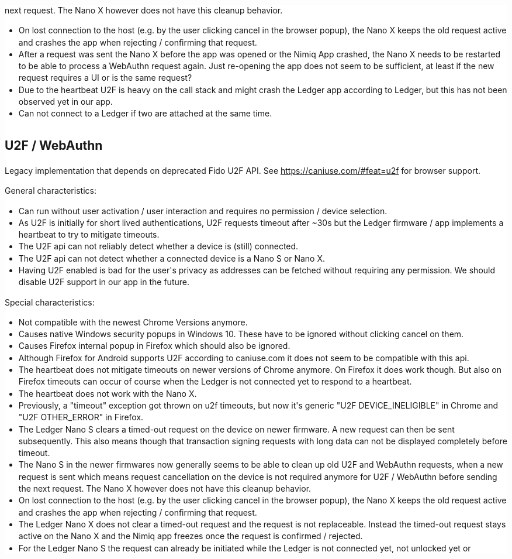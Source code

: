   next request. The Nano X however does not have this cleanup behavior.
- On lost connection to the host (e.g. by the user clicking cancel in the browser popup), the Nano X keeps the old
  request active and crashes the app when rejecting / confirming that request.
- After a request was sent the Nano X before the app was opened or the Nimiq App crashed, the Nano X needs to be
  restarted to be able to process a WebAuthn request again. Just re-opening the app does not seem to be sufficient, at
  least if the new request requires a UI or is the same request?
- Due to the heartbeat U2F is heavy on the call stack and might crash the Ledger app according to Ledger, but this has
  not been observed yet in our app.
- Can not connect to a Ledger if two are attached at the same time.

## U2F / WebAuthn

Legacy implementation that depends on deprecated Fido U2F API. See https://caniuse.com/#feat=u2f for browser support.

General characteristics:
- Can run without user activation / user interaction and requires no permission / device selection.
- As U2F is initially for short lived authentications, U2F requests timeout after ~30s but the Ledger firmware / app
  implements a heartbeat to try to mitigate timeouts.
- The U2F api can not reliably detect whether a device is (still) connected.
- The U2F api can not detect whether a connected device is a Nano S or Nano X.
- Having U2F enabled is bad for the user's privacy as addresses can be fetched without requiring any permission. We
  should disable U2F support in our app in the future.

Special characteristics:
- Not compatible with the newest Chrome Versions anymore.
- Causes native Windows security popups in Windows 10. These have to be ignored without clicking cancel on them.
- Causes Firefox internal popup in Firefox which should also be ignored.
- Although Firefox for Android supports U2F according to caniuse.com it does not seem to be compatible with this api.
- The heartbeat does not mitigate timeouts on newer versions of Chrome anymore. On Firefox it does work though. But also
  on Firefox timeouts can occur of course when the Ledger is not connected yet to respond to a heartbeat.
- The heartbeat does not work with the Nano X.
- Previously, a "timeout" exception got thrown on u2f timeouts, but now it's generic "U2F DEVICE_INELIGIBLE" in Chrome
  and "U2F OTHER_ERROR" in Firefox.
- The Ledger Nano S clears a timed-out request on the device on newer firmware. A new request can then be sent
  subsequently. This also means though that transaction signing requests with long data can not be displayed completely
  before timeout.
- The Nano S in the newer firmwares now generally seems to be able to clean up old U2F and WebAuthn requests, when a new
  request is sent which means request cancellation on the device is not required anymore for U2F / WebAuthn before
  sending the next request. The Nano X however does not have this cleanup behavior.
- On lost connection to the host (e.g. by the user clicking cancel in the browser popup), the Nano X keeps the old
  request active and crashes the app when rejecting / confirming that request.
- The Ledger Nano X does not clear a timed-out request and the request is not replaceable. Instead the timed-out request
  stays active on the Nano X and the Nimiq app freezes once the request is confirmed / rejected.
- For the Ledger Nano S the request can already be initiated while the Ledger is not connected yet, not unlocked yet or